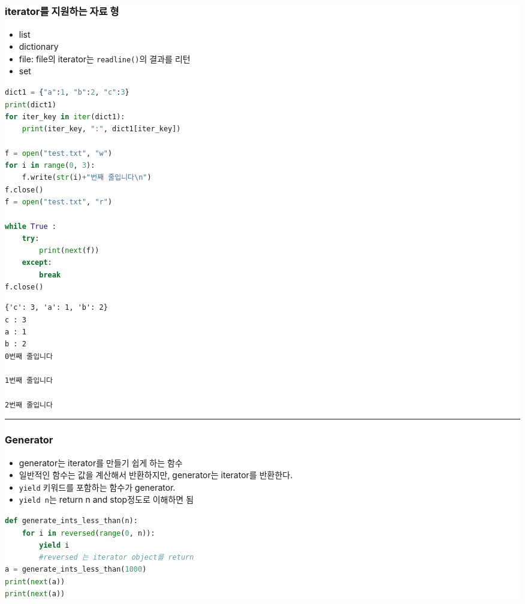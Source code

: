 ### iterator를 지원하는 자료 형
- list
- dictionary
- file: file의 iterator는 `readline()`의 결과를 리턴
- set


```python
dict1 = {"a":1, "b":2, "c":3}
print(dict1)
for iter_key in iter(dict1):
    print(iter_key, ":", dict1[iter_key])

f = open("test.txt", "w")
for i in range(0, 3):
    f.write(str(i)+"번째 줄입니다\n")
f.close()
f = open("test.txt", "r")

while True :
    try:
        print(next(f))
    except:
        break
f.close()
```

    {'c': 3, 'a': 1, 'b': 2}
    c : 3
    a : 1
    b : 2
    0번째 줄입니다

    1번째 줄입니다

    2번째 줄입니다

---

### Generator
- generator는 iterator를 만들기 쉽게 하는 함수
- 일반적인 함수는 값을 계산해서 반환하지만, generator는 iterator를 반환한다.
- `yield` 키워드를 포함하는 함수가 generator.
- `yield n`는 return n and stop정도로 이해하면 됨


```python
def generate_ints_less_than(n):
    for i in reversed(range(0, n)):
        yield i
        #reversed 는 iterator object를 return
a = generate_ints_less_than(1000)
print(next(a))
print(next(a))
```
